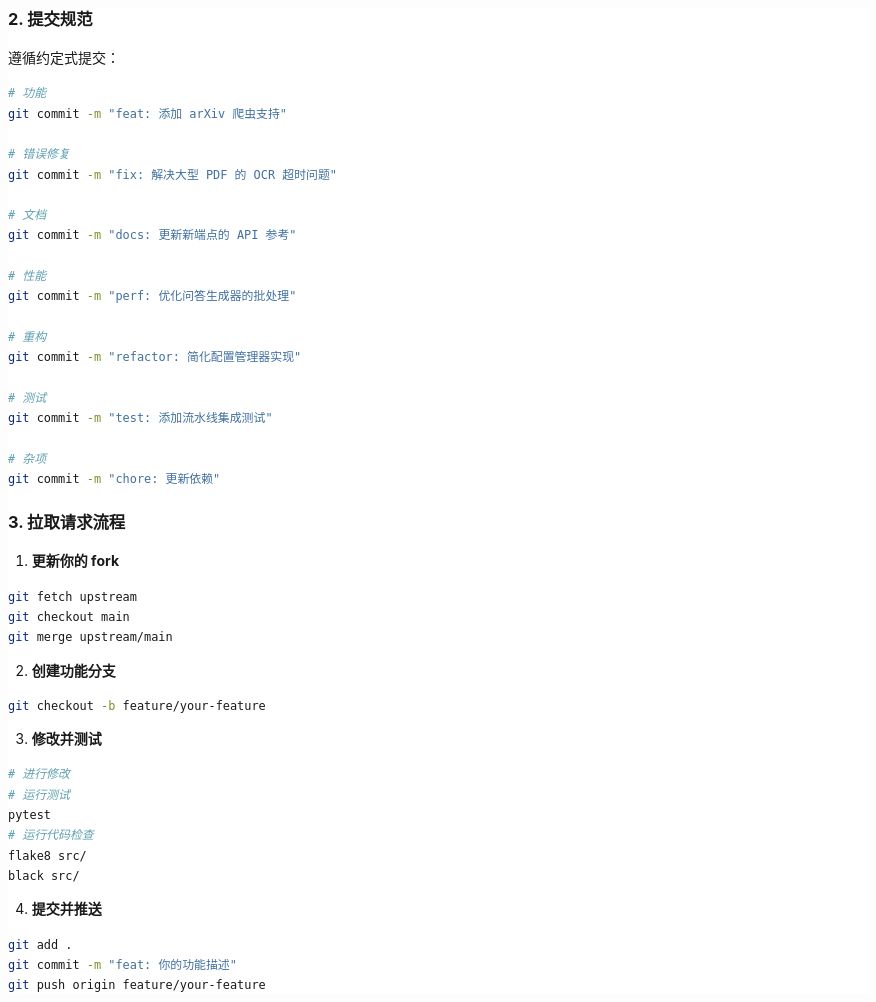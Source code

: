 ### 2. 提交规范

遵循约定式提交：

```bash
# 功能
git commit -m "feat: 添加 arXiv 爬虫支持"

# 错误修复
git commit -m "fix: 解决大型 PDF 的 OCR 超时问题"

# 文档
git commit -m "docs: 更新新端点的 API 参考"

# 性能
git commit -m "perf: 优化问答生成器的批处理"

# 重构
git commit -m "refactor: 简化配置管理器实现"

# 测试
git commit -m "test: 添加流水线集成测试"

# 杂项
git commit -m "chore: 更新依赖"
```

### 3. 拉取请求流程

1. **更新你的 fork**
```bash
git fetch upstream
git checkout main
git merge upstream/main
```

2. **创建功能分支**
```bash
git checkout -b feature/your-feature
```

3. **修改并测试**
```bash
# 进行修改
# 运行测试
pytest
# 运行代码检查
flake8 src/
black src/
```

4. **提交并推送**
```bash
git add .
git commit -m "feat: 你的功能描述"
git push origin feature/your-feature
```
